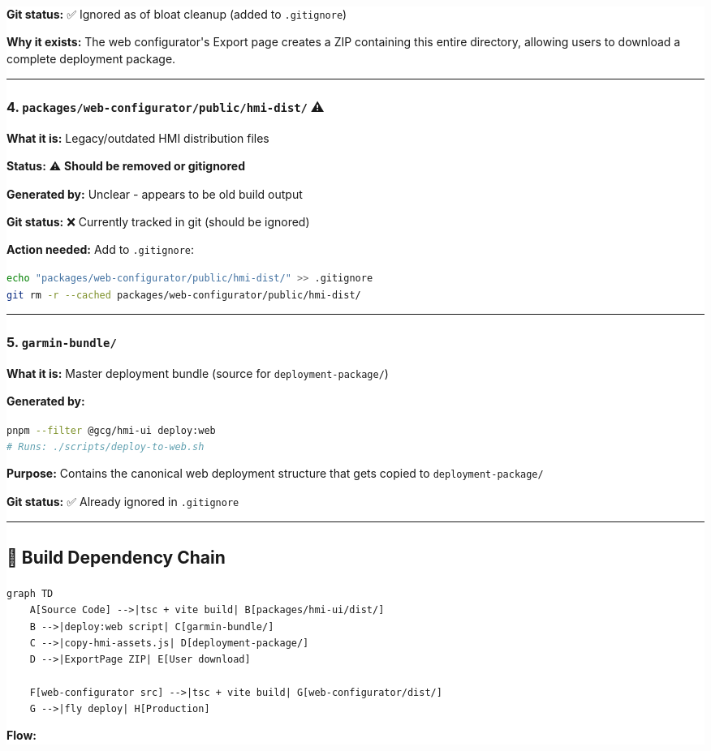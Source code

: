 **Git status:** ✅ Ignored as of bloat cleanup (added to `.gitignore`)

**Why it exists:** The web configurator's Export page creates a ZIP containing this entire directory, allowing users to download a complete deployment package.

---

### 4. `packages/web-configurator/public/hmi-dist/` ⚠️

**What it is:** Legacy/outdated HMI distribution files

**Status:** ⚠️ **Should be removed or gitignored**

**Generated by:** Unclear - appears to be old build output

**Git status:** ❌ Currently tracked in git (should be ignored)

**Action needed:** Add to `.gitignore`:

```bash
echo "packages/web-configurator/public/hmi-dist/" >> .gitignore
git rm -r --cached packages/web-configurator/public/hmi-dist/
```

---

### 5. `garmin-bundle/`

**What it is:** Master deployment bundle (source for `deployment-package/`)

**Generated by:**

```bash
pnpm --filter @gcg/hmi-ui deploy:web
# Runs: ./scripts/deploy-to-web.sh
```

**Purpose:** Contains the canonical web deployment structure that gets copied to `deployment-package/`

**Git status:** ✅ Already ignored in `.gitignore`

---

## 🔄 Build Dependency Chain

```mermaid
graph TD
    A[Source Code] -->|tsc + vite build| B[packages/hmi-ui/dist/]
    B -->|deploy:web script| C[garmin-bundle/]
    C -->|copy-hmi-assets.js| D[deployment-package/]
    D -->|ExportPage ZIP| E[User download]

    F[web-configurator src] -->|tsc + vite build| G[web-configurator/dist/]
    G -->|fly deploy| H[Production]
```

**Flow:**
